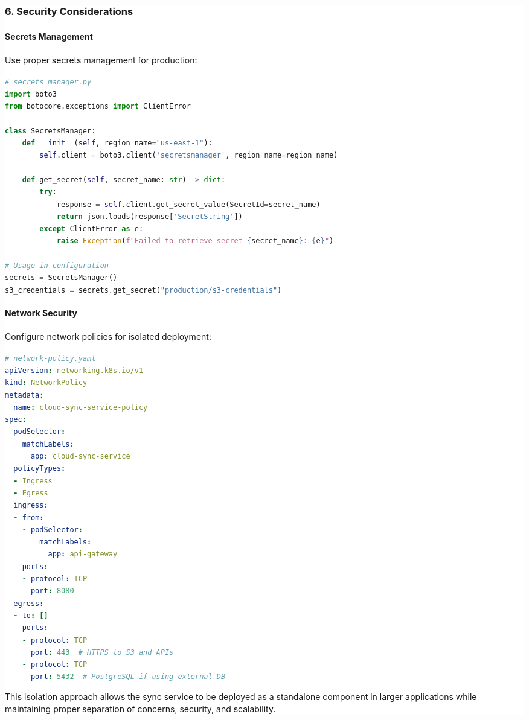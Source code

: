 ### 6. Security Considerations

#### Secrets Management
Use proper secrets management for production:

```python
# secrets_manager.py
import boto3
from botocore.exceptions import ClientError

class SecretsManager:
    def __init__(self, region_name="us-east-1"):
        self.client = boto3.client('secretsmanager', region_name=region_name)
    
    def get_secret(self, secret_name: str) -> dict:
        try:
            response = self.client.get_secret_value(SecretId=secret_name)
            return json.loads(response['SecretString'])
        except ClientError as e:
            raise Exception(f"Failed to retrieve secret {secret_name}: {e}")

# Usage in configuration
secrets = SecretsManager()
s3_credentials = secrets.get_secret("production/s3-credentials")
```

#### Network Security
Configure network policies for isolated deployment:

```yaml
# network-policy.yaml
apiVersion: networking.k8s.io/v1
kind: NetworkPolicy
metadata:
  name: cloud-sync-service-policy
spec:
  podSelector:
    matchLabels:
      app: cloud-sync-service
  policyTypes:
  - Ingress
  - Egress
  ingress:
  - from:
    - podSelector:
        matchLabels:
          app: api-gateway
    ports:
    - protocol: TCP
      port: 8080
  egress:
  - to: []
    ports:
    - protocol: TCP
      port: 443  # HTTPS to S3 and APIs
    - protocol: TCP
      port: 5432  # PostgreSQL if using external DB
```

This isolation approach allows the sync service to be deployed as a standalone component in larger applications while maintaining proper separation of concerns, security, and scalability.